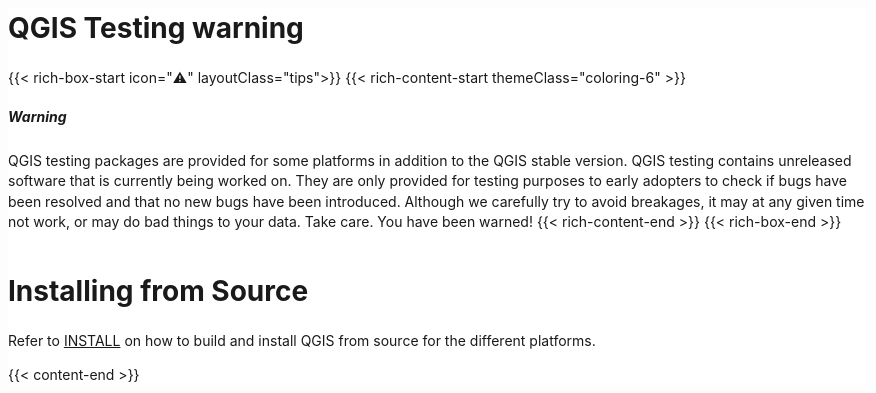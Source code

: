 # QGIS Testing warning

{{< rich-box-start icon="⚠️" layoutClass="tips">}}
{{< rich-content-start themeClass="coloring-6" >}}
##### Warning

QGIS testing packages are provided for some platforms in addition to the QGIS stable version. QGIS testing contains unreleased software that is currently being worked on. They are only provided for testing purposes to early adopters to check if bugs have been resolved and that no new bugs have been introduced. Although we carefully try to avoid breakages, it may at any given time not work, or may do bad things to your data. Take care. You have been warned!
{{< rich-content-end >}}
{{< rich-box-end >}}

# Installing from Source

Refer to [INSTALL](https://github.com/qgis/QGIS/blob/master/INSTALL.md) on how to build and install QGIS from source for the different platforms.

{{< content-end >}}
